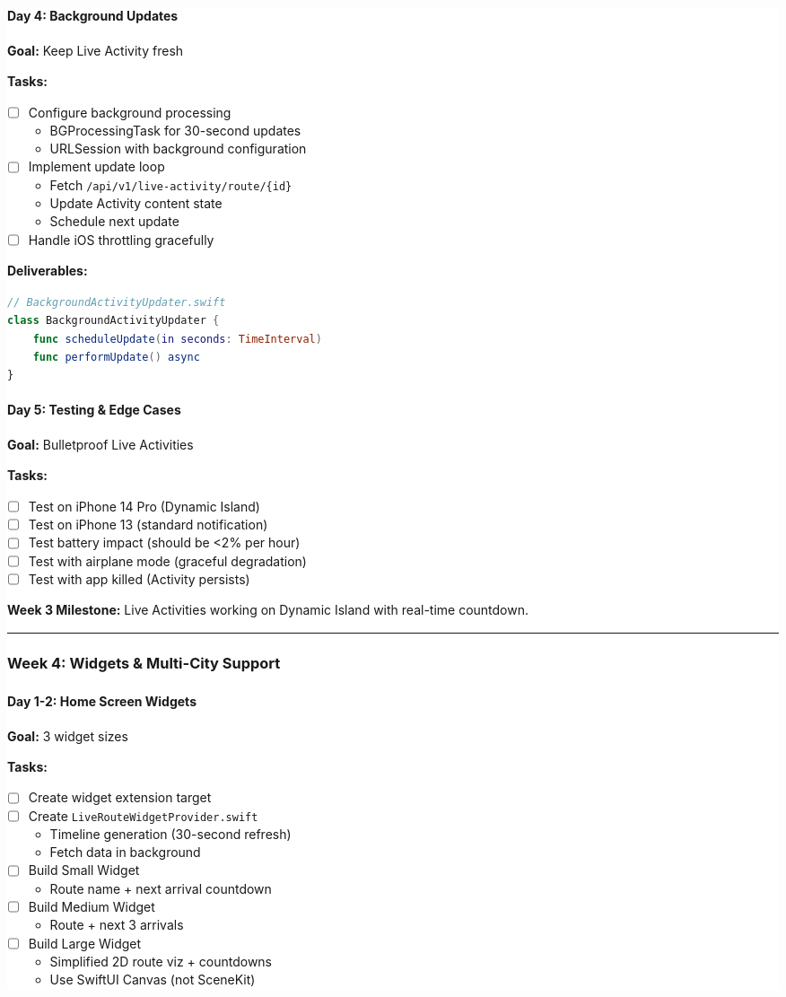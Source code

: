 #### Day 4: Background Updates
**Goal:** Keep Live Activity fresh

**Tasks:**
- [ ] Configure background processing
  - BGProcessingTask for 30-second updates
  - URLSession with background configuration
- [ ] Implement update loop
  - Fetch `/api/v1/live-activity/route/{id}`
  - Update Activity content state
  - Schedule next update
- [ ] Handle iOS throttling gracefully

**Deliverables:**
```swift
// BackgroundActivityUpdater.swift
class BackgroundActivityUpdater {
    func scheduleUpdate(in seconds: TimeInterval)
    func performUpdate() async
}
```

#### Day 5: Testing & Edge Cases
**Goal:** Bulletproof Live Activities

**Tasks:**
- [ ] Test on iPhone 14 Pro (Dynamic Island)
- [ ] Test on iPhone 13 (standard notification)
- [ ] Test battery impact (should be <2% per hour)
- [ ] Test with airplane mode (graceful degradation)
- [ ] Test with app killed (Activity persists)

**Week 3 Milestone:** Live Activities working on Dynamic Island with real-time countdown.

---

### **Week 4: Widgets & Multi-City Support**

#### Day 1-2: Home Screen Widgets
**Goal:** 3 widget sizes

**Tasks:**
- [ ] Create widget extension target
- [ ] Create `LiveRouteWidgetProvider.swift`
  - Timeline generation (30-second refresh)
  - Fetch data in background
- [ ] Build Small Widget
  - Route name + next arrival countdown
- [ ] Build Medium Widget
  - Route + next 3 arrivals
- [ ] Build Large Widget
  - Simplified 2D route viz + countdowns
  - Use SwiftUI Canvas (not SceneKit)
